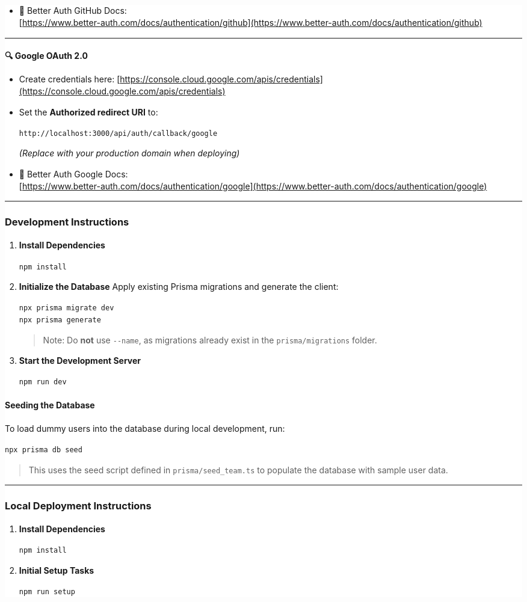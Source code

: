- 📘 Better Auth GitHub Docs:  
  [https://www.better-auth.com/docs/authentication/github](https://www.better-auth.com/docs/authentication/github)

---

#### 🔍 Google OAuth 2.0
- Create credentials here: [https://console.cloud.google.com/apis/credentials](https://console.cloud.google.com/apis/credentials)
- Set the **Authorized redirect URI** to:
  ```
  http://localhost:3000/api/auth/callback/google
  ```
  *(Replace with your production domain when deploying)*

- 📘 Better Auth Google Docs:  
  [https://www.better-auth.com/docs/authentication/google](https://www.better-auth.com/docs/authentication/google)
---
### Development Instructions

1. **Install Dependencies**
   ```bash
   npm install
   ```

2. **Initialize the Database**
   Apply existing Prisma migrations and generate the client:
   ```bash
   npx prisma migrate dev
   npx prisma generate
   ```

   > Note: Do **not** use `--name`, as migrations already exist in the `prisma/migrations` folder.

3. **Start the Development Server**
   ```bash
   npm run dev
   ```
#### Seeding the Database
To load dummy users into the database during local development, run:

```bash
npx prisma db seed
```

> This uses the seed script defined in `prisma/seed_team.ts` to populate the database with sample user data.
---
### Local Deployment Instructions
1. **Install Dependencies**
   ```bash
   npm install
   ```
2. **Initial Setup Tasks**
   ```bash
   npm run setup
   ```
